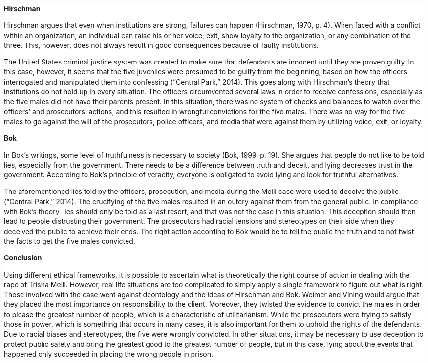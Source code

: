 **Hirschman**

Hirschman argues that even when institutions are strong, failures can
happen (Hirschman, 1970, p. 4). When faced with a conflict within an
organization, an individual can raise his or her voice, exit, show
loyalty to the organization, or any combination of the three. This,
however, does not always result in good consequences because of faulty
institutions.

The United States criminal justice system was created to make sure that
defendants are innocent until they are proven guilty. In this case,
however, it seems that the five juveniles were presumed to be guilty
from the beginning, based on how the officers interrogated and
manipulated them into confessing (&ldquo;Central Park,&rdquo; 2014). This goes along
with Hirschman’s theory that institutions do not hold up in every
situation. The officers circumvented several laws in order to receive
confessions, especially as the five males did not have their parents
present. In this situation, there was no system of checks and balances
to watch over the officers’ and prosecutors’ actions, and this resulted
in wrongful convictions for the five males. There was no way for the
five males to go against the will of the prosecutors, police officers,
and media that were against them by utilizing voice, exit, or loyalty.

**Bok**

In Bok’s writings, some level of truthfulness is necessary to society
(Bok, 1999, p. 19). She argues that people do not like to be told lies,
especially from the government. There needs to be a difference between
truth and deceit, and lying decreases trust in the government. According
to Bok’s principle of veracity, everyone is obligated to avoid lying and
look for truthful alternatives.

The aforementioned lies told by the officers, prosecution, and media
during the Meili case were used to deceive the public (&ldquo;Central Park,&rdquo;
2014). The crucifying of the five males resulted in an outcry against
them from the general public. In compliance with Bok’s theory, lies
should only be told as a last resort, and that was not the case in this
situation. This deception should then lead to people distrusting their
government. The prosecutors had racial tensions and stereotypes on their
side when they deceived the public to achieve their ends. The right
action according to Bok would be to tell the public the truth and to not
twist the facts to get the five males convicted.

**Conclusion**

Using different ethical frameworks, it is possible to ascertain what is
theoretically the right course of action in dealing with the rape of
Trisha Meili. However, real life situations are too complicated to
simply apply a single framework to figure out what is right. Those
involved with the case went against deontology and the ideas of
Hirschman and Bok. Weimer and Vining would argue that they placed the
most importance on responsibility to the client. Moreover, they twisted
the evidence to convict the males in order to please the greatest number
of people, which is a characteristic of utilitarianism. While the
prosecutors were trying to satisfy those in power, which is something
that occurs in many cases, it is also important for them to uphold the
rights of the defendants. Due to racial biases and stereotypes, the five
were wrongly convicted. In other situations, it may be necessary to use
deception to protect public safety and bring the greatest good to the
greatest number of people, but in this case, lying about the events that
happened only succeeded in placing the wrong people in prison.
